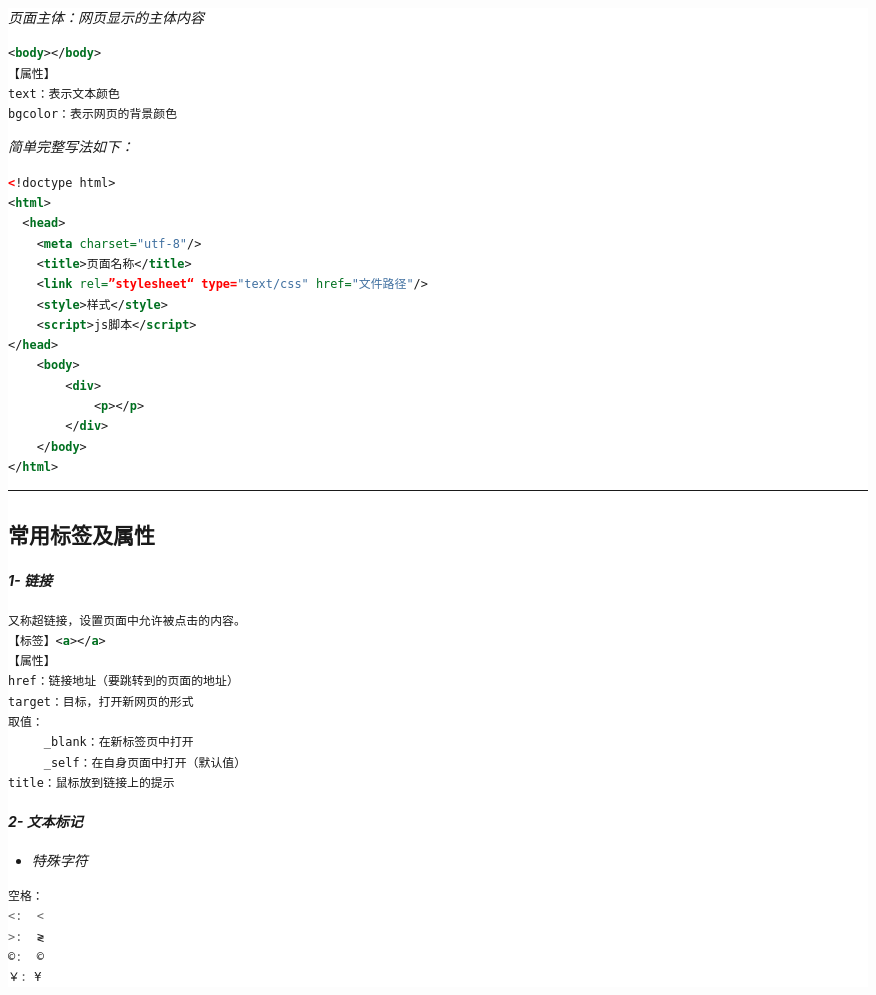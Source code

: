 *页面主体：网页显示的主体内容*

```xml
<body></body>
【属性】
text：表示文本颜色
bgcolor：表示网页的背景颜色
```

*简单完整写法如下：*

```xml
<!doctype html>
<html>
  <head>
    <meta charset="utf-8"/>
    <title>页面名称</title>
    <link rel=”stylesheet“ type="text/css" href="文件路径"/>
    <style>样式</style>
    <script>js脚本</script>
</head>
    <body>
        <div>
            <p></p>
        </div>
    </body>
</html>
```

---

## 常用标签及属性

#### *1- 链接*

```xml
又称超链接，设置页面中允许被点击的内容。
【标签】<a></a>
【属性】
href：链接地址（要跳转到的页面的地址）
target：目标，打开新网页的形式
取值：
     _blank：在新标签页中打开
     _self：在自身页面中打开（默认值）
title：鼠标放到链接上的提示
```

#### *2- 文本标记*

- *特殊字符*

```jsx
空格： 
<:  <
>:  ≷  
©:  ©
￥: ¥ 
```

